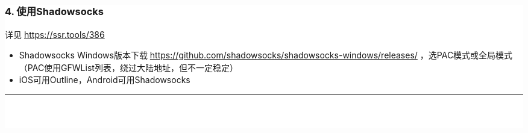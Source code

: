 ### 4. 使用Shadowsocks
详见 https://ssr.tools/386  
* Shadowsocks Windows版本下载 https://github.com/shadowsocks/shadowsocks-windows/releases/
，选PAC模式或全局模式（PAC使用GFWList列表，绕过大陆地址，但不一定稳定）
* iOS可用Outline，Android可用Shadowsocks

------
<br><br>
